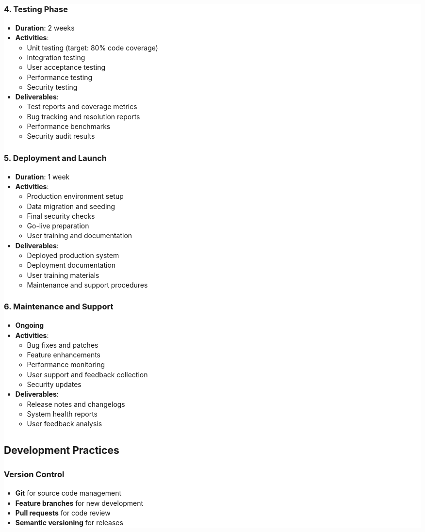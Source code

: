 ### 4. Testing Phase
- **Duration**: 2 weeks
- **Activities**:
  - Unit testing (target: 80% code coverage)
  - Integration testing
  - User acceptance testing
  - Performance testing
  - Security testing
- **Deliverables**:
  - Test reports and coverage metrics
  - Bug tracking and resolution reports
  - Performance benchmarks
  - Security audit results

### 5. Deployment and Launch
- **Duration**: 1 week
- **Activities**:
  - Production environment setup
  - Data migration and seeding
  - Final security checks
  - Go-live preparation
  - User training and documentation
- **Deliverables**:
  - Deployed production system
  - Deployment documentation
  - User training materials
  - Maintenance and support procedures

### 6. Maintenance and Support
- **Ongoing**
- **Activities**:
  - Bug fixes and patches
  - Feature enhancements
  - Performance monitoring
  - User support and feedback collection
  - Security updates
- **Deliverables**:
  - Release notes and changelogs
  - System health reports
  - User feedback analysis

## Development Practices

### Version Control
- **Git** for source code management
- **Feature branches** for new development
- **Pull requests** for code review
- **Semantic versioning** for releases
